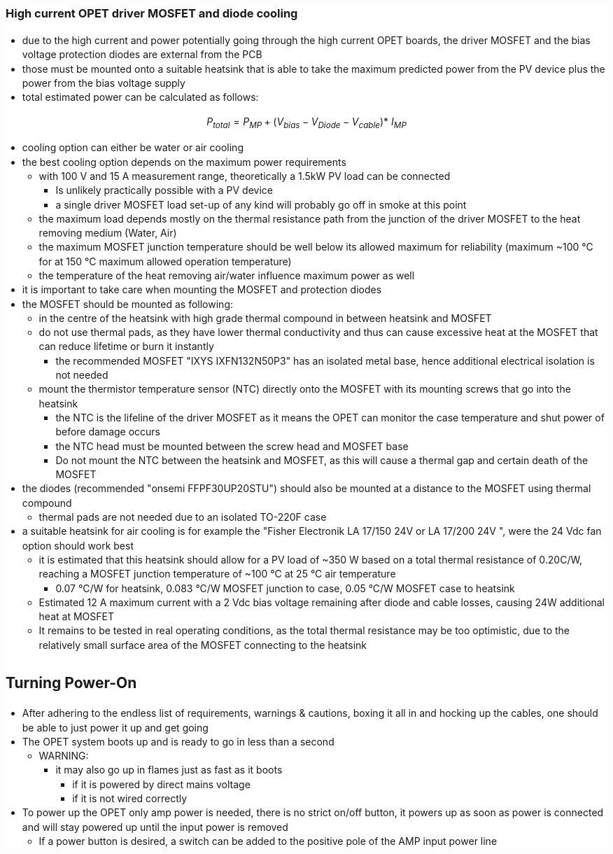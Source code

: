 ### High current OPET driver MOSFET and diode cooling
- due to the high current and power potentially going through the high current OPET boards, the driver MOSFET and the bias voltage protection diodes are external from the PCB
- those must be mounted onto a suitable heatsink that is able to take the maximum predicted power from the PV device plus the power from the bias voltage supply
- total estimated power can be calculated as follows:

$$P_{total} = P_{MP} + (V_{bias} - V_{Diode} - V_{cable})*\ I_{MP}$$
- cooling option can either be water or air cooling
- the best cooling option depends on the maximum power requirements
    - with 100 V and 15 A measurement range, theoretically a 1.5kW PV load can be connected
        - Is unlikely practically possible with a PV device
        - a single driver MOSFET load set-up of any kind will probably go off in smoke at this point
    - the maximum load depends mostly on the thermal resistance path from the junction of the driver MOSFET to the heat removing medium (Water, Air)
    - the maximum MOSFET junction temperature should be well below its allowed maximum for reliability (maximum \~100 °C for at 150 °C maximum allowed operation temperature)
    - the temperature of the heat removing air/water influence maximum power as well
- it is important to take care when mounting the MOSFET and protection diodes
- the MOSFET should be mounted as following:
    - in the centre of the heatsink with high grade thermal compound in between heatsink and MOSFET
    - do not use thermal pads, as they have lower thermal conductivity and thus can cause excessive heat at the MOSFET that can reduce lifetime or burn it instantly
        - the recommended MOSFET "IXYS IXFN132N50P3" has an isolated metal base, hence additional electrical isolation is not needed
    - mount the thermistor temperature sensor (NTC) directly onto the MOSFET with its mounting screws that go into the heatsink
        - the NTC is the lifeline of the driver MOSFET as it means the OPET can monitor the case temperature and shut power of before damage occurs
        - the NTC head must be mounted between the screw head and MOSFET base
        - Do not mount the NTC between the heatsink and MOSFET, as this will cause a thermal gap and certain death of the MOSFET
- the diodes (recommended "onsemi FFPF30UP20STU") should also be mounted at a distance to the MOSFET using thermal compound
    - thermal pads are not needed due to an isolated TO-220F case
- a suitable heatsink for air cooling is for example the "Fisher Electronik LA 17/150 24V or LA 17/200 24V ", were the 24 Vdc fan option should work best
    - it is estimated that this heatsink should allow for a PV load of \~350 W based on a total thermal resistance of 0.20C/W, reaching a MOSFET junction temperature of \~100 °C at 25 °C air temperature
        - 0.07 °C/W for heatsink, 0.083 °C/W MOSFET junction to case, 0.05 °C/W MOSFET case to heatsink
    - Estimated 12 A maximum current with a 2 Vdc bias voltage remaining after diode and cable losses, causing 24W additional heat at MOSFET
    - It remains to be tested in real operating conditions, as the total thermal resistance may be too optimistic, due to the relatively small surface area of the MOSFET connecting to the heatsink

## Turning Power-On
- After adhering to the endless list of requirements, warnings & cautions, boxing it all in and hocking up the cables, one should be able to just power it up and get going
- The OPET system boots up and is ready to go in less than a second
    - WARNING:
        - it may also go up in flames just as fast as it boots
            - if it is powered by direct mains voltage
            - if it is not wired correctly
- To power up the OPET only amp power is needed, there is no strict on/off button, it powers up as soon as power is connected and will stay powered up until the input power is removed
    - If a power button is desired, a switch can be added to the positive pole of the AMP input power line
